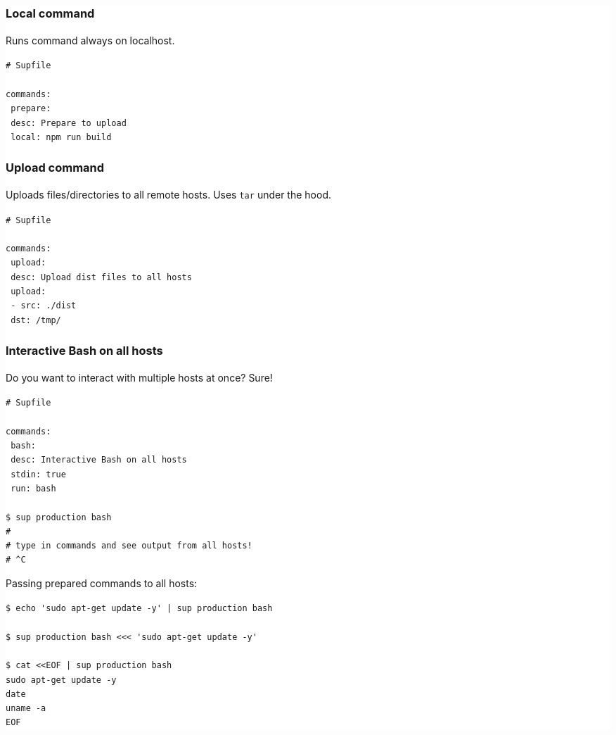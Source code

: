 ### Local command

Runs command always on localhost.

```
# Supfile

commands:
 prepare:
 desc: Prepare to upload
 local: npm run build
```

### Upload command

Uploads files/directories to all remote hosts. Uses `tar` under the hood.

```
# Supfile

commands:
 upload:
 desc: Upload dist files to all hosts
 upload:
 - src: ./dist
 dst: /tmp/
```

### Interactive Bash on all hosts

Do you want to interact with multiple hosts at once? Sure!

```
# Supfile

commands:
 bash:
 desc: Interactive Bash on all hosts
 stdin: true
 run: bash

$ sup production bash
#
# type in commands and see output from all hosts!
# ^C
```

Passing prepared commands to all hosts:

```
$ echo 'sudo apt-get update -y' | sup production bash

$ sup production bash <<< 'sudo apt-get update -y'

$ cat <<EOF | sup production bash
sudo apt-get update -y
date
uname -a
EOF
```
